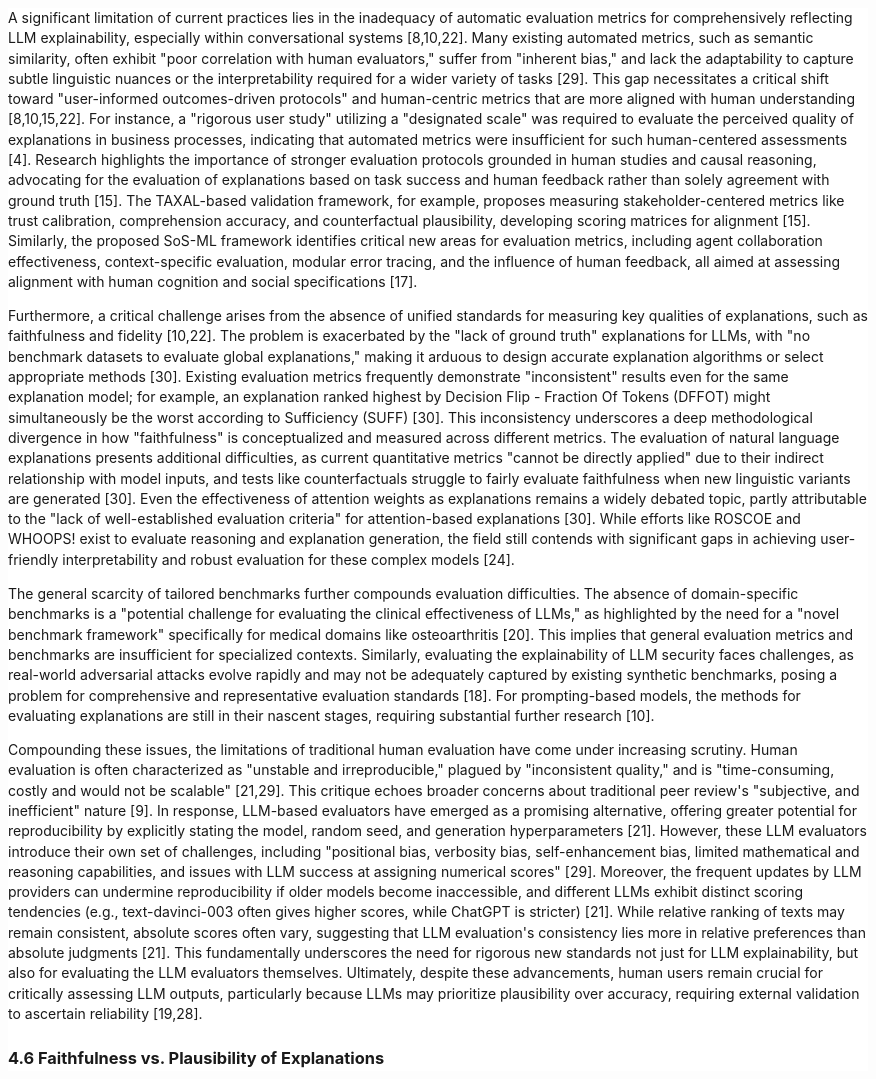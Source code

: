 A significant limitation of current practices lies in the inadequacy of automatic evaluation metrics for comprehensively reflecting LLM explainability, especially within conversational systems [8,10,22]. Many existing automated metrics, such as semantic similarity, often exhibit "poor correlation with human evaluators," suffer from "inherent bias," and lack the adaptability to capture subtle linguistic nuances or the interpretability required for a wider variety of tasks [29]. This gap necessitates a critical shift toward "user-informed outcomes-driven protocols" and human-centric metrics that are more aligned with human understanding [8,10,15,22]. For instance, a "rigorous user study" utilizing a "designated scale" was required to evaluate the perceived quality of explanations in business processes, indicating that automated metrics were insufficient for such human-centered assessments [4]. Research highlights the importance of stronger evaluation protocols grounded in human studies and causal reasoning, advocating for the evaluation of explanations based on task success and human feedback rather than solely agreement with ground truth [15]. The TAXAL-based validation framework, for example, proposes measuring stakeholder-centered metrics like trust calibration, comprehension accuracy, and counterfactual plausibility, developing scoring matrices for alignment [15]. Similarly, the proposed SoS-ML framework identifies critical new areas for evaluation metrics, including agent collaboration effectiveness, context-specific evaluation, modular error tracing, and the influence of human feedback, all aimed at assessing alignment with human cognition and social specifications [17].

Furthermore, a critical challenge arises from the absence of unified standards for measuring key qualities of explanations, such as faithfulness and fidelity [10,22]. The problem is exacerbated by the "lack of ground truth" explanations for LLMs, with "no benchmark datasets to evaluate global explanations," making it arduous to design accurate explanation algorithms or select appropriate methods [30]. Existing evaluation metrics frequently demonstrate "inconsistent" results even for the same explanation model; for example, an explanation ranked highest by Decision Flip - Fraction Of Tokens (DFFOT) might simultaneously be the worst according to Sufficiency (SUFF) [30]. This inconsistency underscores a deep methodological divergence in how "faithfulness" is conceptualized and measured across different metrics. The evaluation of natural language explanations presents additional difficulties, as current quantitative metrics "cannot be directly applied" due to their indirect relationship with model inputs, and tests like counterfactuals struggle to fairly evaluate faithfulness when new linguistic variants are generated [30]. Even the effectiveness of attention weights as explanations remains a widely debated topic, partly attributable to the "lack of well-established evaluation criteria" for attention-based explanations [30]. While efforts like ROSCOE and WHOOPS! exist to evaluate reasoning and explanation generation, the field still contends with significant gaps in achieving user-friendly interpretability and robust evaluation for these complex models [24].

The general scarcity of tailored benchmarks further compounds evaluation difficulties. The absence of domain-specific benchmarks is a "potential challenge for evaluating the clinical effectiveness of LLMs," as highlighted by the need for a "novel benchmark framework" specifically for medical domains like osteoarthritis [20]. This implies that general evaluation metrics and benchmarks are insufficient for specialized contexts. Similarly, evaluating the explainability of LLM security faces challenges, as real-world adversarial attacks evolve rapidly and may not be adequately captured by existing synthetic benchmarks, posing a problem for comprehensive and representative evaluation standards [18]. For prompting-based models, the methods for evaluating explanations are still in their nascent stages, requiring substantial further research [10].

Compounding these issues, the limitations of traditional human evaluation have come under increasing scrutiny. Human evaluation is often characterized as "unstable and irreproducible," plagued by "inconsistent quality," and is "time-consuming, costly and would not be scalable" [21,29]. This critique echoes broader concerns about traditional peer review's "subjective, and inefficient" nature [9]. In response, LLM-based evaluators have emerged as a promising alternative, offering greater potential for reproducibility by explicitly stating the model, random seed, and generation hyperparameters [21]. However, these LLM evaluators introduce their own set of challenges, including "positional bias, verbosity bias, self-enhancement bias, limited mathematical and reasoning capabilities, and issues with LLM success at assigning numerical scores" [29]. Moreover, the frequent updates by LLM providers can undermine reproducibility if older models become inaccessible, and different LLMs exhibit distinct scoring tendencies (e.g., text-davinci-003 often gives higher scores, while ChatGPT is stricter) [21]. While relative ranking of texts may remain consistent, absolute scores often vary, suggesting that LLM evaluation's consistency lies more in relative preferences than absolute judgments [21]. This fundamentally underscores the need for rigorous new standards not just for LLM explainability, but also for evaluating the LLM evaluators themselves. Ultimately, despite these advancements, human users remain crucial for critically assessing LLM outputs, particularly because LLMs may prioritize plausibility over accuracy, requiring external validation to ascertain reliability [19,28].
### 4.6 Faithfulness vs. Plausibility of Explanations